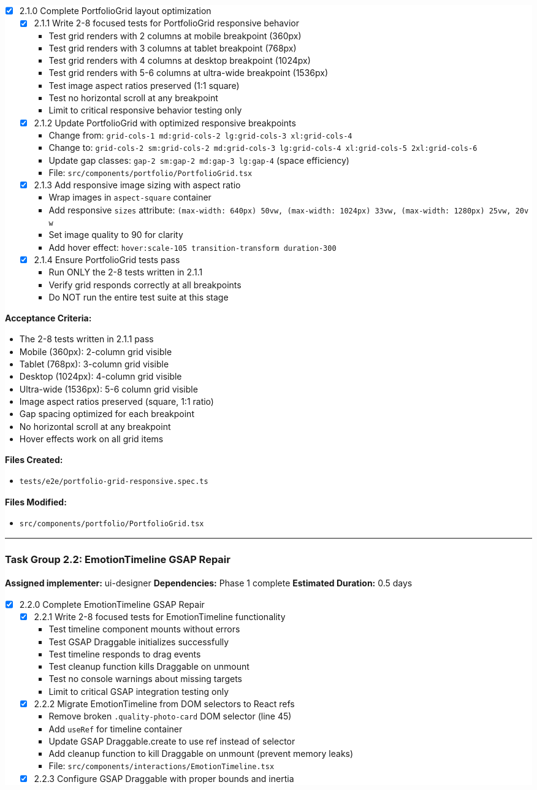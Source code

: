 - [x] 2.1.0 Complete PortfolioGrid layout optimization
  - [x] 2.1.1 Write 2-8 focused tests for PortfolioGrid responsive behavior
    - Test grid renders with 2 columns at mobile breakpoint (360px)
    - Test grid renders with 3 columns at tablet breakpoint (768px)
    - Test grid renders with 4 columns at desktop breakpoint (1024px)
    - Test grid renders with 5-6 columns at ultra-wide breakpoint (1536px)
    - Test image aspect ratios preserved (1:1 square)
    - Test no horizontal scroll at any breakpoint
    - Limit to critical responsive behavior testing only
  - [x] 2.1.2 Update PortfolioGrid with optimized responsive breakpoints
    - Change from: `grid-cols-1 md:grid-cols-2 lg:grid-cols-3 xl:grid-cols-4`
    - Change to: `grid-cols-2 sm:grid-cols-2 md:grid-cols-3 lg:grid-cols-4 xl:grid-cols-5 2xl:grid-cols-6`
    - Update gap classes: `gap-2 sm:gap-2 md:gap-3 lg:gap-4` (space efficiency)
    - File: `src/components/portfolio/PortfolioGrid.tsx`
  - [x] 2.1.3 Add responsive image sizing with aspect ratio
    - Wrap images in `aspect-square` container
    - Add responsive `sizes` attribute: `(max-width: 640px) 50vw, (max-width: 1024px) 33vw, (max-width: 1280px) 25vw, 20vw`
    - Set image quality to 90 for clarity
    - Add hover effect: `hover:scale-105 transition-transform duration-300`
  - [x] 2.1.4 Ensure PortfolioGrid tests pass
    - Run ONLY the 2-8 tests written in 2.1.1
    - Verify grid responds correctly at all breakpoints
    - Do NOT run the entire test suite at this stage

**Acceptance Criteria:**
- The 2-8 tests written in 2.1.1 pass
- Mobile (360px): 2-column grid visible
- Tablet (768px): 3-column grid visible
- Desktop (1024px): 4-column grid visible
- Ultra-wide (1536px): 5-6 column grid visible
- Image aspect ratios preserved (square, 1:1 ratio)
- Gap spacing optimized for each breakpoint
- No horizontal scroll at any breakpoint
- Hover effects work on all grid items

**Files Created:**
- `tests/e2e/portfolio-grid-responsive.spec.ts`

**Files Modified:**
- `src/components/portfolio/PortfolioGrid.tsx`

---

### Task Group 2.2: EmotionTimeline GSAP Repair
**Assigned implementer:** ui-designer
**Dependencies:** Phase 1 complete
**Estimated Duration:** 0.5 days

- [x] 2.2.0 Complete EmotionTimeline GSAP Repair
  - [x] 2.2.1 Write 2-8 focused tests for EmotionTimeline functionality
    - Test timeline component mounts without errors
    - Test GSAP Draggable initializes successfully
    - Test timeline responds to drag events
    - Test cleanup function kills Draggable on unmount
    - Test no console warnings about missing targets
    - Limit to critical GSAP integration testing only
  - [x] 2.2.2 Migrate EmotionTimeline from DOM selectors to React refs
    - Remove broken `.quality-photo-card` DOM selector (line 45)
    - Add `useRef` for timeline container
    - Update GSAP Draggable.create to use ref instead of selector
    - Add cleanup function to kill Draggable on unmount (prevent memory leaks)
    - File: `src/components/interactions/EmotionTimeline.tsx`
  - [x] 2.2.3 Configure GSAP Draggable with proper bounds and inertia